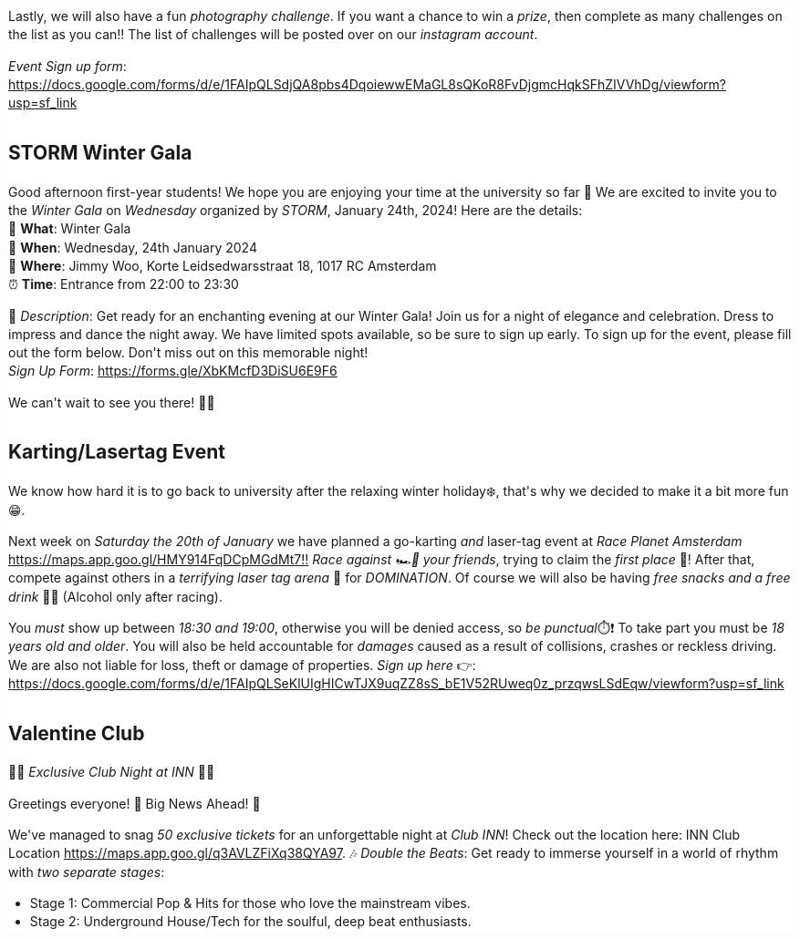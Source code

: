 Lastly, we will also have a fun *photography challenge*. If you want a chance to win a *prize*, then complete as many challenges on the list as you can‼️ The list of challenges will be posted over on our _instagram account_.

*Event Sign up form*:
https://docs.google.com/forms/d/e/1FAIpQLSdjQA8pbs4DqoiewwEMaGL8sQKoR8FvDjgmcHqkSFhZIVVhDg/viewform?usp=sf_link

## STORM Winter Gala
Good afternoon first-year students! We hope you are enjoying your time at the university so far 🎉 We are excited to invite you to the *Winter Gala* on _Wednesday_ organized by *STORM*, January 24th, 2024! Here are the details:  
🎩 **What**: Winter Gala  
📅 **When**: Wednesday, 24th January 2024  
📍 **Where**: Jimmy Woo, Korte Leidsedwarsstraat 18, 1017 RC Amsterdam  
⏰ **Time**: Entrance from 22:00 to 23:30 

🌟 _Description_: Get ready for an enchanting evening at our Winter Gala! Join us for a night of elegance and celebration. Dress to impress and dance the night away. We have limited spots available, so be sure to sign up early. To sign up for the event, please fill out the form below. Don't miss out on this memorable night!  
*Sign Up Form*: https://forms.gle/XbKMcfD3DiSU6E9F6

We can't wait to see you there! 🎩🎉

## Karting/Lasertag Event
We know how hard it is to go back to university after the relaxing winter holiday❄️, that's why we decided to make it a bit more fun😁.

Next week on *Saturday the 20th of January* we have planned a go-karting _and_ laser-tag event at *Race Planet Amsterdam* https://maps.app.goo.gl/HMY914FqDCpMGdMt7‼️
*Race against 🏎️💨 your friends*, trying to claim the *_first place_* 🥇!
After that, compete against others in a _terrifying laser tag arena_ 🔫 for *DOMINATION*.
Of course we will also be having *free snacks and a free drink* 🥨🍺 (Alcohol only after racing).

You _must_ show up between *18:30 and 19:00*, otherwise you will be denied access, so *be punctual*⏱️❗
To take part you must be *18 years old and older*.
You will also be held accountable for *damages* caused as a result of collisions, crashes or reckless driving. We are also not liable for loss, theft or damage of properties.
*Sign up here* 👉: https://docs.google.com/forms/d/e/1FAIpQLSeKlUIgHICwTJX9uqZZ8sS_bE1V52RUweq0z_przqwsLSdEqw/viewform?usp=sf_link

## Valentine Club
🎉🌟 *Exclusive Club Night at INN* 🌟🎉

Greetings everyone!
🚨 Big News Ahead! 🚨

We've managed to snag *50 exclusive tickets* for an unforgettable night at *Club INN*! Check out the location here: INN Club Location https://maps.app.goo.gl/q3AVLZFiXq38QYA97.
🎶 *Double the Beats*: Get ready to immerse yourself in a world of rhythm with *two separate stages*:
   - Stage 1: Commercial Pop & Hits for those who love the mainstream vibes.
   - Stage 2: Underground House/Tech for the soulful, deep beat enthusiasts.
   
